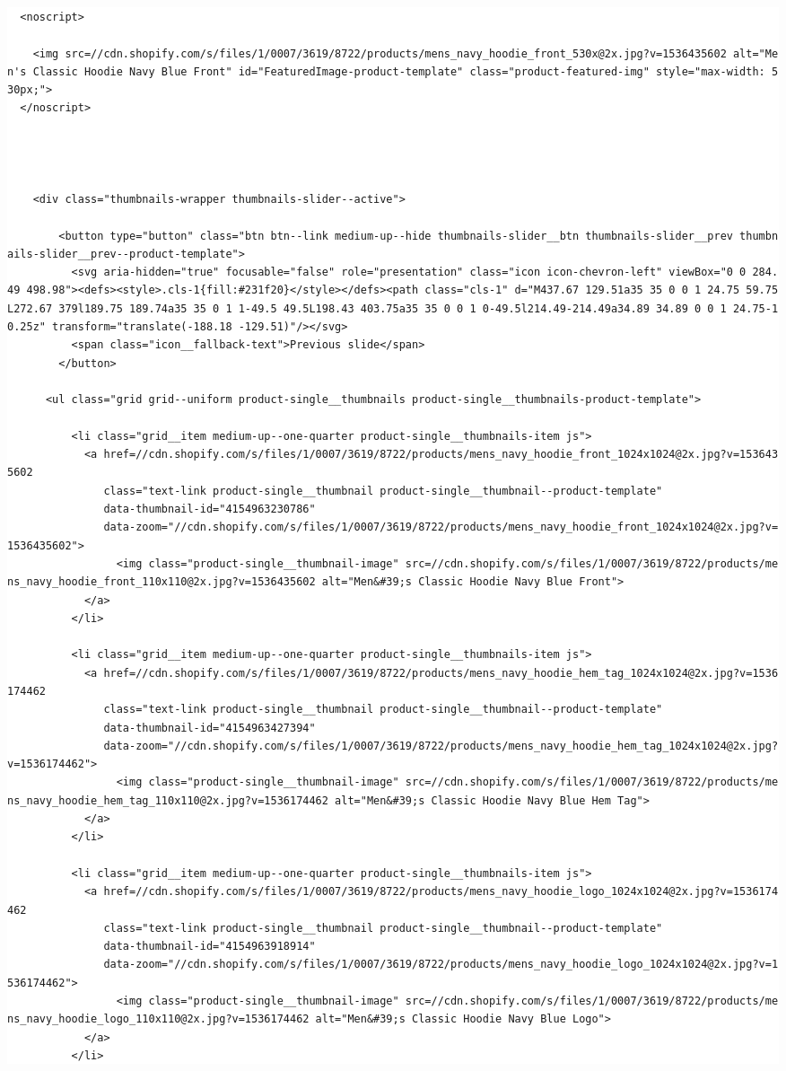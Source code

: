 
      <noscript>
        
        <img src=//cdn.shopify.com/s/files/1/0007/3619/8722/products/mens_navy_hoodie_front_530x@2x.jpg?v=1536435602 alt="Men's Classic Hoodie Navy Blue Front" id="FeaturedImage-product-template" class="product-featured-img" style="max-width: 530px;">
      </noscript>

      
        

        <div class="thumbnails-wrapper thumbnails-slider--active">
          
            <button type="button" class="btn btn--link medium-up--hide thumbnails-slider__btn thumbnails-slider__prev thumbnails-slider__prev--product-template">
              <svg aria-hidden="true" focusable="false" role="presentation" class="icon icon-chevron-left" viewBox="0 0 284.49 498.98"><defs><style>.cls-1{fill:#231f20}</style></defs><path class="cls-1" d="M437.67 129.51a35 35 0 0 1 24.75 59.75L272.67 379l189.75 189.74a35 35 0 1 1-49.5 49.5L198.43 403.75a35 35 0 0 1 0-49.5l214.49-214.49a34.89 34.89 0 0 1 24.75-10.25z" transform="translate(-188.18 -129.51)"/></svg>
              <span class="icon__fallback-text">Previous slide</span>
            </button>
          
          <ul class="grid grid--uniform product-single__thumbnails product-single__thumbnails-product-template">
            
              <li class="grid__item medium-up--one-quarter product-single__thumbnails-item js">
                <a href=//cdn.shopify.com/s/files/1/0007/3619/8722/products/mens_navy_hoodie_front_1024x1024@2x.jpg?v=1536435602
                   class="text-link product-single__thumbnail product-single__thumbnail--product-template"
                   data-thumbnail-id="4154963230786"
                   data-zoom="//cdn.shopify.com/s/files/1/0007/3619/8722/products/mens_navy_hoodie_front_1024x1024@2x.jpg?v=1536435602">
                     <img class="product-single__thumbnail-image" src=//cdn.shopify.com/s/files/1/0007/3619/8722/products/mens_navy_hoodie_front_110x110@2x.jpg?v=1536435602 alt="Men&#39;s Classic Hoodie Navy Blue Front">
                </a>
              </li>
            
              <li class="grid__item medium-up--one-quarter product-single__thumbnails-item js">
                <a href=//cdn.shopify.com/s/files/1/0007/3619/8722/products/mens_navy_hoodie_hem_tag_1024x1024@2x.jpg?v=1536174462
                   class="text-link product-single__thumbnail product-single__thumbnail--product-template"
                   data-thumbnail-id="4154963427394"
                   data-zoom="//cdn.shopify.com/s/files/1/0007/3619/8722/products/mens_navy_hoodie_hem_tag_1024x1024@2x.jpg?v=1536174462">
                     <img class="product-single__thumbnail-image" src=//cdn.shopify.com/s/files/1/0007/3619/8722/products/mens_navy_hoodie_hem_tag_110x110@2x.jpg?v=1536174462 alt="Men&#39;s Classic Hoodie Navy Blue Hem Tag">
                </a>
              </li>
            
              <li class="grid__item medium-up--one-quarter product-single__thumbnails-item js">
                <a href=//cdn.shopify.com/s/files/1/0007/3619/8722/products/mens_navy_hoodie_logo_1024x1024@2x.jpg?v=1536174462
                   class="text-link product-single__thumbnail product-single__thumbnail--product-template"
                   data-thumbnail-id="4154963918914"
                   data-zoom="//cdn.shopify.com/s/files/1/0007/3619/8722/products/mens_navy_hoodie_logo_1024x1024@2x.jpg?v=1536174462">
                     <img class="product-single__thumbnail-image" src=//cdn.shopify.com/s/files/1/0007/3619/8722/products/mens_navy_hoodie_logo_110x110@2x.jpg?v=1536174462 alt="Men&#39;s Classic Hoodie Navy Blue Logo">
                </a>
              </li>
            